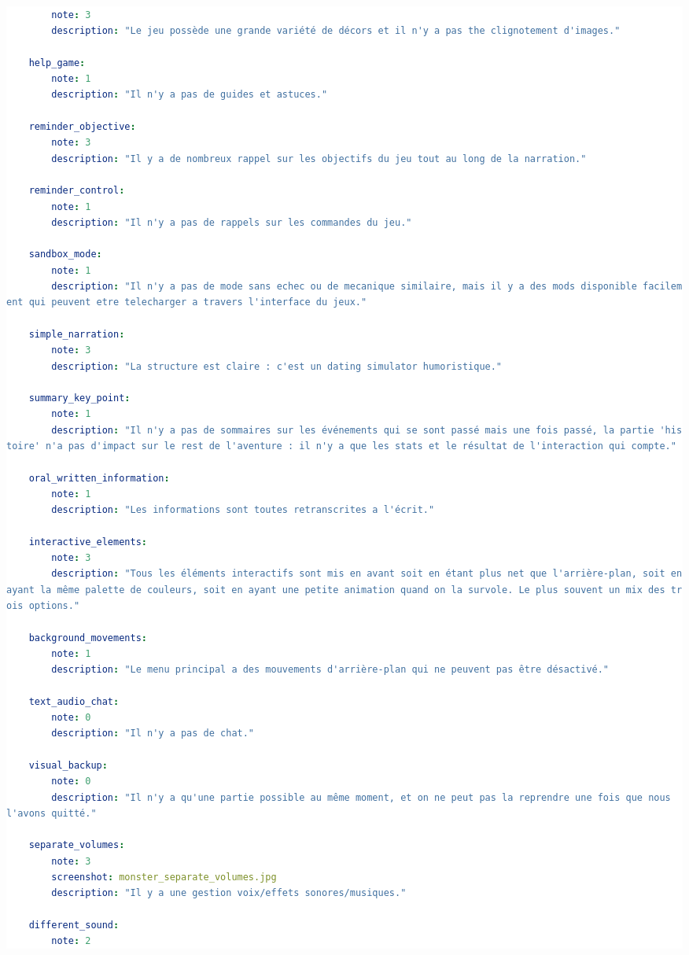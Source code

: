 ```yaml
        note: 3
        description: "Le jeu possède une grande variété de décors et il n'y a pas the clignotement d'images."
    
    help_game:
        note: 1
        description: "Il n'y a pas de guides et astuces."
    
    reminder_objective:
        note: 3
        description: "Il y a de nombreux rappel sur les objectifs du jeu tout au long de la narration."
    
    reminder_control:
        note: 1
        description: "Il n'y a pas de rappels sur les commandes du jeu."
    
    sandbox_mode:
        note: 1
        description: "Il n'y a pas de mode sans echec ou de mecanique similaire, mais il y a des mods disponible facilement qui peuvent etre telecharger a travers l'interface du jeux."
    
    simple_narration:
        note: 3
        description: "La structure est claire : c'est un dating simulator humoristique."
    
    summary_key_point:
        note: 1
        description: "Il n'y a pas de sommaires sur les événements qui se sont passé mais une fois passé, la partie 'histoire' n'a pas d'impact sur le rest de l'aventure : il n'y a que les stats et le résultat de l'interaction qui compte."
    
    oral_written_information:
        note: 1
        description: "Les informations sont toutes retranscrites a l'écrit."
    
    interactive_elements:
        note: 3
        description: "Tous les éléments interactifs sont mis en avant soit en étant plus net que l'arrière-plan, soit en ayant la même palette de couleurs, soit en ayant une petite animation quand on la survole. Le plus souvent un mix des trois options."
    
    background_movements:
        note: 1
        description: "Le menu principal a des mouvements d'arrière-plan qui ne peuvent pas être désactivé."
    
    text_audio_chat:
        note: 0
        description: "Il n'y a pas de chat."
    
    visual_backup:
        note: 0
        description: "Il n'y a qu'une partie possible au même moment, et on ne peut pas la reprendre une fois que nous l'avons quitté."
    
    separate_volumes:
        note: 3
        screenshot: monster_separate_volumes.jpg
        description: "Il y a une gestion voix/effets sonores/musiques."
    
    different_sound:
        note: 2
```